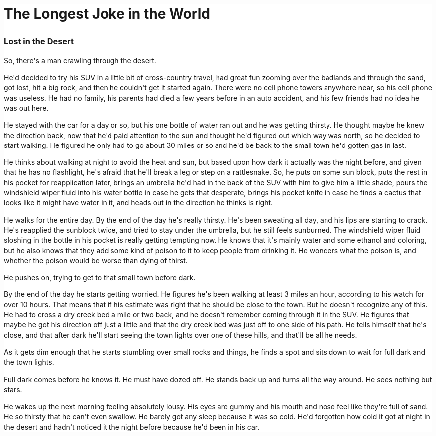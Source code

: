 # The Longest Joke in the World
### Lost in the Desert

So, there's a man crawling through the desert.

He'd decided to try his SUV in a little bit of cross-country travel, had great fun zooming over the badlands and through the sand, got lost, hit a big rock, and then he couldn't get it started again. There were no cell phone towers anywhere near, so his cell phone was useless. He had no family, his parents had died a few years before in an auto accident, and his few friends had no idea he was out here.

He stayed with the car for a day or so, but his one bottle of water ran out
and he was getting thirsty. He thought maybe he knew the direction back, now that he'd paid attention to the sun and thought he'd figured out which way was north, so he decided to start walking. He figured he only had to go about 30 miles or so and he'd be back to the small town he'd gotten gas in last.

He thinks about walking at night to avoid the heat and sun, but based upon
how dark it actually was the night before, and given that he has no flashlight, he's afraid that he'll break a leg or step on a rattlesnake. So,
he puts on some sun block, puts the rest in his pocket for reapplication
later, brings an umbrella he'd had in the back of the SUV with him to give
him a little shade, pours the windshield wiper fluid into his water bottle
in case he gets that desperate, brings his pocket knife in case he finds a cactus that looks like it might have water in it, and heads out in the
direction he thinks is right.

He walks for the entire day. By the end of the day he's really thirsty. He's
been sweating all day, and his lips are starting to crack. He's reapplied the sunblock twice, and tried to stay under the umbrella, but he still feels sunburned. The windshield wiper fluid sloshing in the bottle in his pocket is really getting tempting now. He knows that it's mainly water and some ethanol and coloring, but he also knows that they add some kind of poison to it to keep people from drinking it. He wonders what the poison is, and
whether the poison would be worse than dying of thirst.

He pushes on, trying to get to that small town before dark.

By the end of the day he starts getting worried. He figures he's been walking at least 3 miles an hour, according to his watch for over 10 hours. That means that if his estimate was right that he should be close to the
town. But he doesn't recognize any of this. He had to cross a dry creek bed a mile or two back, and he doesn't remember coming through it in the SUV. He figures that maybe he got his direction off just a little and that the dry creek bed was just off to one side of his path. He tells himself that he's close, and that after dark he'll start seeing the town lights over one of these hills, and that'll be all he needs.

As it gets dim enough that he starts stumbling over small rocks and things,
he finds a spot and sits down to wait for full dark and the town lights.

Full dark comes before he knows it. He must have dozed off. He stands back
up and turns all the way around. He sees nothing but stars.

He wakes up the next morning feeling absolutely lousy. His eyes are gummy and his mouth and nose feel like they're full of sand. He so thirsty that he can't even swallow. He barely got any sleep because it was so cold. He'd forgotten how cold it got at night in the desert and hadn't noticed it the night before because he'd been in his car.
